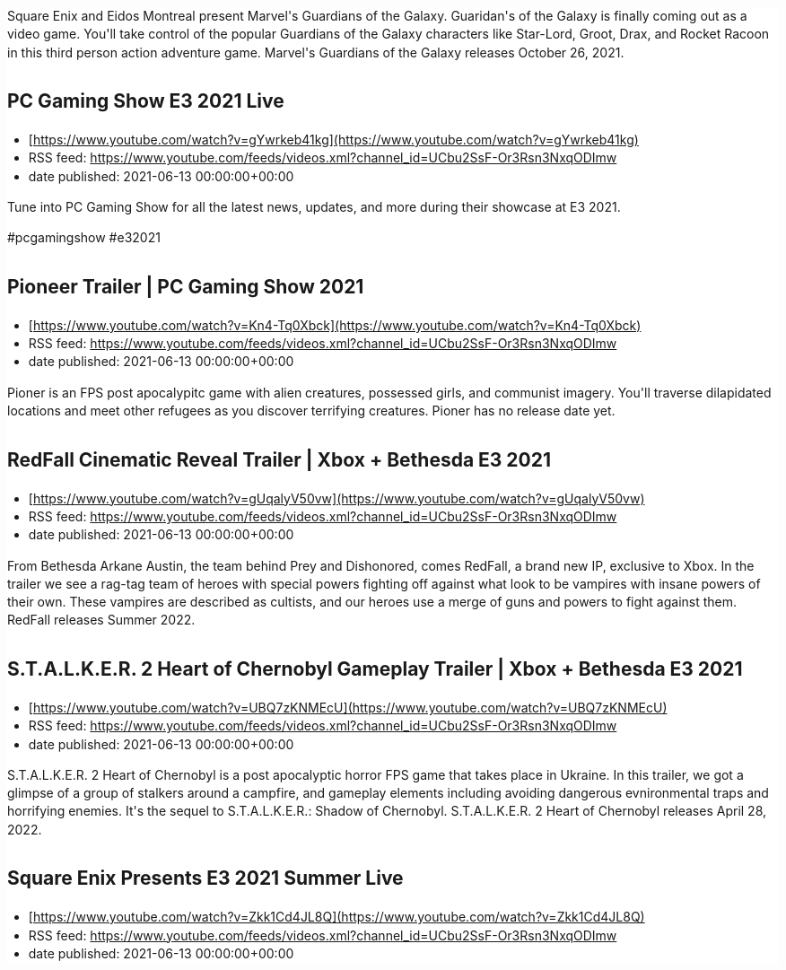 Square Enix and Eidos Montreal present Marvel's Guardians of the Galaxy. Guaridan's of the Galaxy is finally coming out as a video game. You'll take control of the popular Guardians of the Galaxy characters like Star-Lord, Groot, Drax, and Rocket Racoon in this third person action adventure game. Marvel's Guardians of the Galaxy releases October 26, 2021.

## PC Gaming Show E3 2021 Live
 - [https://www.youtube.com/watch?v=gYwrkeb41kg](https://www.youtube.com/watch?v=gYwrkeb41kg)
 - RSS feed: https://www.youtube.com/feeds/videos.xml?channel_id=UCbu2SsF-Or3Rsn3NxqODImw
 - date published: 2021-06-13 00:00:00+00:00

Tune into PC Gaming Show for all the latest news, updates, and more during their showcase at E3 2021.

#pcgamingshow #e32021

## Pioneer Trailer | PC Gaming Show 2021
 - [https://www.youtube.com/watch?v=Kn4-Tq0Xbck](https://www.youtube.com/watch?v=Kn4-Tq0Xbck)
 - RSS feed: https://www.youtube.com/feeds/videos.xml?channel_id=UCbu2SsF-Or3Rsn3NxqODImw
 - date published: 2021-06-13 00:00:00+00:00

Pioner is an FPS post apocalypitc game with alien creatures, possessed girls, and communist imagery. You'll traverse dilapidated locations and meet other refugees as you discover terrifying creatures. Pioner has no release date yet.

## RedFall Cinematic Reveal Trailer | Xbox + Bethesda E3 2021
 - [https://www.youtube.com/watch?v=gUqalyV50vw](https://www.youtube.com/watch?v=gUqalyV50vw)
 - RSS feed: https://www.youtube.com/feeds/videos.xml?channel_id=UCbu2SsF-Or3Rsn3NxqODImw
 - date published: 2021-06-13 00:00:00+00:00

From Bethesda Arkane Austin, the team behind Prey and Dishonored, comes RedFall, a brand new IP, exclusive to Xbox. In the trailer we see a rag-tag team of heroes with special powers fighting off against what look to be vampires with insane powers of their own. These vampires are described as cultists, and our heroes use a merge of guns and powers to fight against them. RedFall releases Summer 2022.

## S.T.A.L.K.E.R. 2 Heart of Chernobyl Gameplay Trailer | Xbox + Bethesda E3 2021
 - [https://www.youtube.com/watch?v=UBQ7zKNMEcU](https://www.youtube.com/watch?v=UBQ7zKNMEcU)
 - RSS feed: https://www.youtube.com/feeds/videos.xml?channel_id=UCbu2SsF-Or3Rsn3NxqODImw
 - date published: 2021-06-13 00:00:00+00:00

S.T.A.L.K.E.R. 2 Heart of Chernobyl is a post apocalyptic horror FPS game that takes place in Ukraine. In this trailer, we got a glimpse of a group of stalkers around a campfire, and gameplay elements including avoiding dangerous evnironmental traps and horrifying enemies. It's the sequel to S.T.A.L.K.E.R.: Shadow of Chernobyl. S.T.A.L.K.E.R. 2 Heart of Chernobyl releases April 28, 2022.

## Square Enix Presents E3 2021 Summer Live
 - [https://www.youtube.com/watch?v=Zkk1Cd4JL8Q](https://www.youtube.com/watch?v=Zkk1Cd4JL8Q)
 - RSS feed: https://www.youtube.com/feeds/videos.xml?channel_id=UCbu2SsF-Or3Rsn3NxqODImw
 - date published: 2021-06-13 00:00:00+00:00
